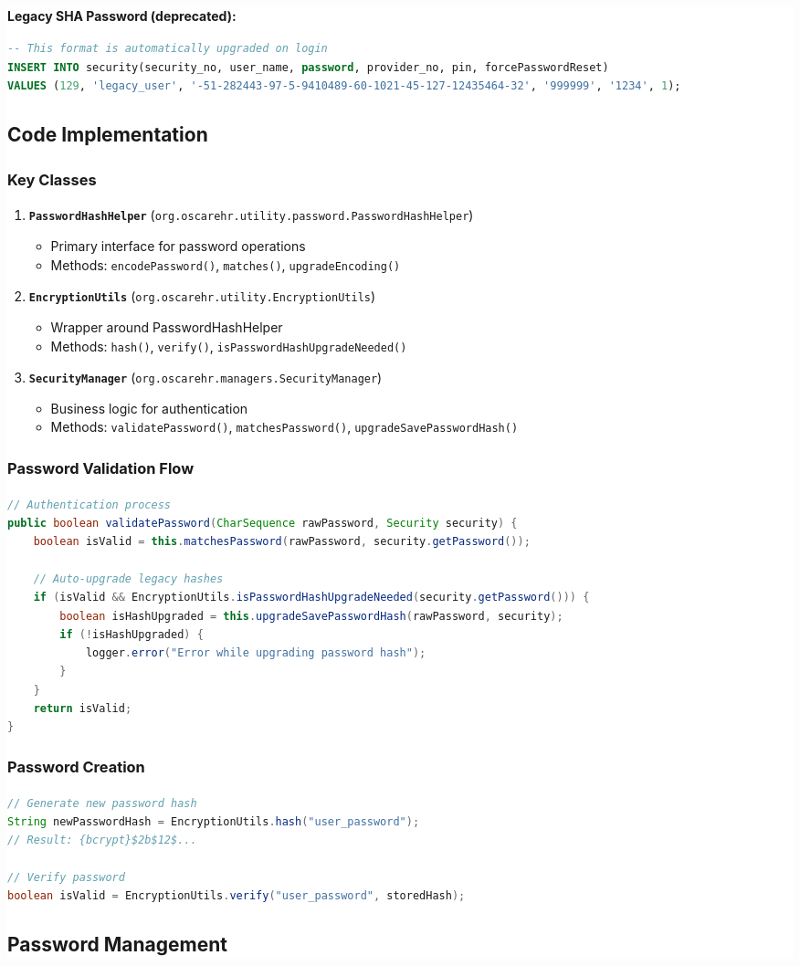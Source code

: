**Legacy SHA Password (deprecated):**
```sql
-- This format is automatically upgraded on login
INSERT INTO security(security_no, user_name, password, provider_no, pin, forcePasswordReset) 
VALUES (129, 'legacy_user', '-51-282443-97-5-9410489-60-1021-45-127-12435464-32', '999999', '1234', 1);
```

## Code Implementation

### Key Classes

1. **`PasswordHashHelper`** (`org.oscarehr.utility.password.PasswordHashHelper`)
   - Primary interface for password operations
   - Methods: `encodePassword()`, `matches()`, `upgradeEncoding()`

2. **`EncryptionUtils`** (`org.oscarehr.utility.EncryptionUtils`)
   - Wrapper around PasswordHashHelper
   - Methods: `hash()`, `verify()`, `isPasswordHashUpgradeNeeded()`

3. **`SecurityManager`** (`org.oscarehr.managers.SecurityManager`)
   - Business logic for authentication
   - Methods: `validatePassword()`, `matchesPassword()`, `upgradeSavePasswordHash()`

### Password Validation Flow

```java
// Authentication process
public boolean validatePassword(CharSequence rawPassword, Security security) {
    boolean isValid = this.matchesPassword(rawPassword, security.getPassword());
    
    // Auto-upgrade legacy hashes
    if (isValid && EncryptionUtils.isPasswordHashUpgradeNeeded(security.getPassword())) {
        boolean isHashUpgraded = this.upgradeSavePasswordHash(rawPassword, security);
        if (!isHashUpgraded) {
            logger.error("Error while upgrading password hash");
        }
    }
    return isValid;
}
```

### Password Creation

```java
// Generate new password hash
String newPasswordHash = EncryptionUtils.hash("user_password");
// Result: {bcrypt}$2b$12$...

// Verify password
boolean isValid = EncryptionUtils.verify("user_password", storedHash);
```

## Password Management
